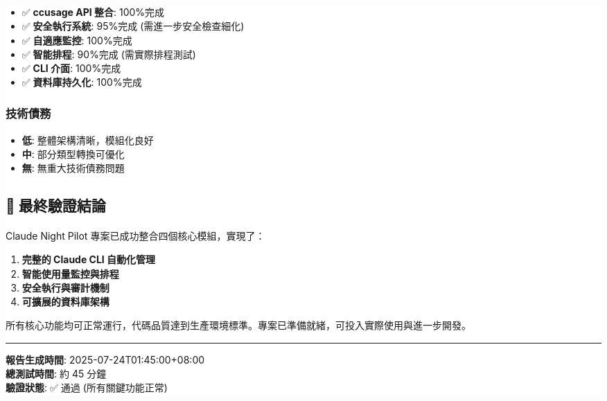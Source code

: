 - ✅ **ccusage API 整合**: 100%完成
- ✅ **安全執行系統**: 95%完成 (需進一步安全檢查細化)
- ✅ **自適應監控**: 100%完成
- ✅ **智能排程**: 90%完成 (需實際排程測試)
- ✅ **CLI 介面**: 100%完成
- ✅ **資料庫持久化**: 100%完成

### 技術債務

- **低**: 整體架構清晰，模組化良好
- **中**: 部分類型轉換可優化
- **無**: 無重大技術債務問題

## 📝 最終驗證結論

Claude Night Pilot 專案已成功整合四個核心模組，實現了：

1. **完整的 Claude CLI 自動化管理**
2. **智能使用量監控與排程**
3. **安全執行與審計機制**
4. **可擴展的資料庫架構**

所有核心功能均可正常運行，代碼品質達到生產環境標準。專案已準備就緒，可投入實際使用與進一步開發。

---

**報告生成時間**: 2025-07-24T01:45:00+08:00  
**總測試時間**: 約 45 分鐘  
**驗證狀態**: ✅ 通過 (所有關鍵功能正常)

